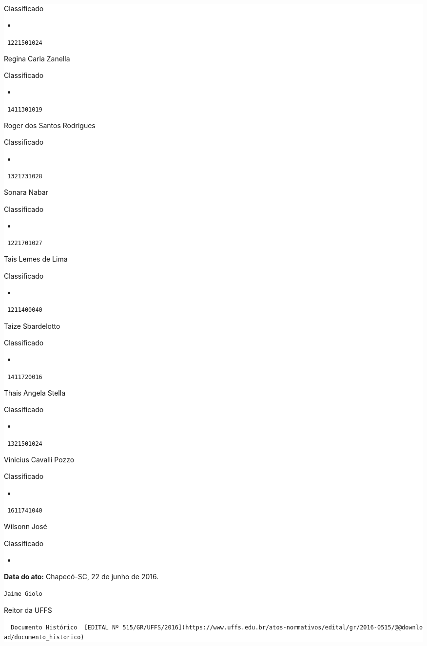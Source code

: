    Classificado

   -

     1221501024

   Regina Carla Zanella

   Classificado

   -

     1411301019

   Roger dos Santos Rodrigues

   Classificado

   -

     1321731028

   Sonara Nabar

   Classificado

   -

     1221701027

   Tais Lemes de Lima

   Classificado

   -

     1211400040

   Taize Sbardelotto

   Classificado

   -

     1411720016

   Thais Angela Stella

   Classificado

   -

     1321501024

   Vinicius Cavalli Pozzo

   Classificado

   -

     1611741040

   Wilsonn José

   Classificado

   -

      

   **Data do ato:** Chapecó-SC, 22 de junho de 2016.   
 

    Jaime Giolo   
 Reitor da UFFS 

      Documento Histórico  [EDITAL Nº 515/GR/UFFS/2016](https://www.uffs.edu.br/atos-normativos/edital/gr/2016-0515/@@download/documento_historico)     
      